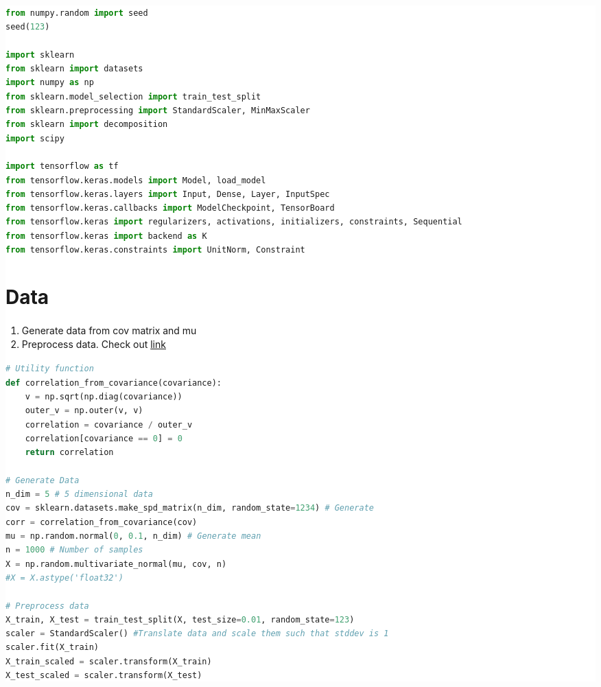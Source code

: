 ```python
from numpy.random import seed
seed(123)

import sklearn
from sklearn import datasets
import numpy as np
from sklearn.model_selection import train_test_split
from sklearn.preprocessing import StandardScaler, MinMaxScaler
from sklearn import decomposition
import scipy

import tensorflow as tf
from tensorflow.keras.models import Model, load_model
from tensorflow.keras.layers import Input, Dense, Layer, InputSpec
from tensorflow.keras.callbacks import ModelCheckpoint, TensorBoard
from tensorflow.keras import regularizers, activations, initializers, constraints, Sequential
from tensorflow.keras import backend as K
from tensorflow.keras.constraints import UnitNorm, Constraint
```
# Data
1. Generate data from cov matrix and mu
2. Preprocess data. Check out [link](https://scikit-learn.org/stable/auto_examples/preprocessing/plot_all_scaling.html#sphx-glr-auto-examples-preprocessing-plot-all-scaling-py)

```python
# Utility function
def correlation_from_covariance(covariance):
    v = np.sqrt(np.diag(covariance))
    outer_v = np.outer(v, v)
    correlation = covariance / outer_v
    correlation[covariance == 0] = 0
    return correlation

# Generate Data
n_dim = 5 # 5 dimensional data
cov = sklearn.datasets.make_spd_matrix(n_dim, random_state=1234) # Generate
corr = correlation_from_covariance(cov)
mu = np.random.normal(0, 0.1, n_dim) # Generate mean
n = 1000 # Number of samples
X = np.random.multivariate_normal(mu, cov, n)
#X = X.astype('float32')

# Preprocess data
X_train, X_test = train_test_split(X, test_size=0.01, random_state=123)
scaler = StandardScaler() #Translate data and scale them such that stddev is 1
scaler.fit(X_train)
X_train_scaled = scaler.transform(X_train)
X_test_scaled = scaler.transform(X_test)
```
